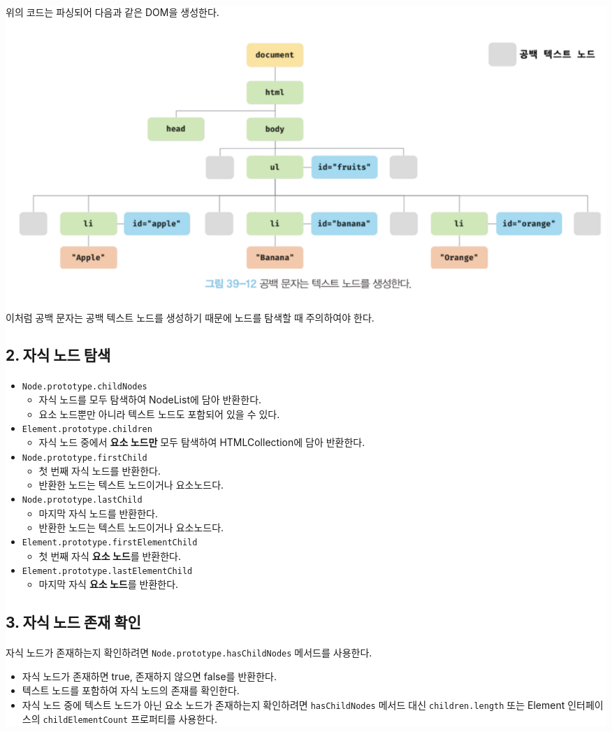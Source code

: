 위의 코드는 파싱되어 다음과 같은 DOM을 생성한다.

![Untitled](./images/dom-5.png)

이처럼 공백 문자는 공백 텍스트 노드를 생성하기 때문에 노드를 탐색할 때 주의하여야 한다.

## 2. 자식 노드 탐색

- `Node.prototype.childNodes`
  - 자식 노드를 모두 탐색하여 NodeList에 담아 반환한다.
  - 요소 노드뿐만 아니라 텍스트 노드도 포함되어 있을 수 있다.
- `Element.prototype.children`
  - 자식 노드 중에서 **요소 노드만** 모두 탐색하여 HTMLCollection에 담아 반환한다.
- `Node.prototype.firstChild`
  - 첫 번째 자식 노드를 반환한다.
  - 반환한 노드는 텍스트 노드이거나 요소노드다.
- `Node.prototype.lastChild`
  - 마지막 자식 노드를 반환한다.
  - 반환한 노드는 텍스트 노드이거나 요소노드다.
- `Element.prototype.firstElementChild`
  - 첫 번째 자식 **요소 노드**를 반환한다.
- `Element.prototype.lastElementChild`
  - 마지막 자식 **요소 노드**를 반환한다.

## 3. 자식 노드 존재 확인

자식 노드가 존재하는지 확인하려면 `Node.prototype.hasChildNodes` 메서드를 사용한다.

- 자식 노드가 존재하면 true, 존재하지 않으면 false를 반환한다.
- 텍스트 노드를 포함하여 자식 노드의 존재를 확인한다.
- 자식 노드 중에 텍스트 노드가 아닌 요소 노드가 존재하는지 확인하려면 `hasChildNodes` 메서드 대신 `children.length` 또는 Element 인터페이스의 `childElementCount` 프로퍼티를 사용한다.
